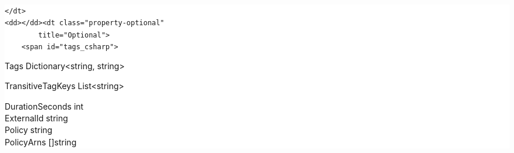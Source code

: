     </dt>
    <dd></dd><dt class="property-optional"
            title="Optional">
        <span id="tags_csharp">
<a data-swiftype-name="resource-property" data-swiftype-type="text" href="#tags_csharp" style="color: inherit; text-decoration: inherit;">Tags</a>
</span>
        <span class="property-indicator"></span>
        <span class="property-type">Dictionary&lt;string, string&gt;</span>
    </dt>
    <dd></dd><dt class="property-optional"
            title="Optional">
        <span id="transitivetagkeys_csharp">
<a data-swiftype-name="resource-property" data-swiftype-type="text" href="#transitivetagkeys_csharp" style="color: inherit; text-decoration: inherit;">Transitive<wbr>Tag<wbr>Keys</a>
</span>
        <span class="property-indicator"></span>
        <span class="property-type">List&lt;string&gt;</span>
    </dt>
    <dd></dd></dl>
</pulumi-choosable>
</div>

<div>
<pulumi-choosable type="language" values="go">
<dl class="resources-properties"><dt class="property-optional"
            title="Optional">
        <span id="durationseconds_go">
<a data-swiftype-name="resource-property" data-swiftype-type="text" href="#durationseconds_go" style="color: inherit; text-decoration: inherit;">Duration<wbr>Seconds</a>
</span>
        <span class="property-indicator"></span>
        <span class="property-type">int</span>
    </dt>
    <dd></dd><dt class="property-optional"
            title="Optional">
        <span id="externalid_go">
<a data-swiftype-name="resource-property" data-swiftype-type="text" href="#externalid_go" style="color: inherit; text-decoration: inherit;">External<wbr>Id</a>
</span>
        <span class="property-indicator"></span>
        <span class="property-type">string</span>
    </dt>
    <dd></dd><dt class="property-optional"
            title="Optional">
        <span id="policy_go">
<a data-swiftype-name="resource-property" data-swiftype-type="text" href="#policy_go" style="color: inherit; text-decoration: inherit;">Policy</a>
</span>
        <span class="property-indicator"></span>
        <span class="property-type">string</span>
    </dt>
    <dd></dd><dt class="property-optional"
            title="Optional">
        <span id="policyarns_go">
<a data-swiftype-name="resource-property" data-swiftype-type="text" href="#policyarns_go" style="color: inherit; text-decoration: inherit;">Policy<wbr>Arns</a>
</span>
        <span class="property-indicator"></span>
        <span class="property-type">[]string</span>
    </dt>
    <dd></dd><dt class="property-optional"
            title="Optional">
        <span id="rolearn_go">